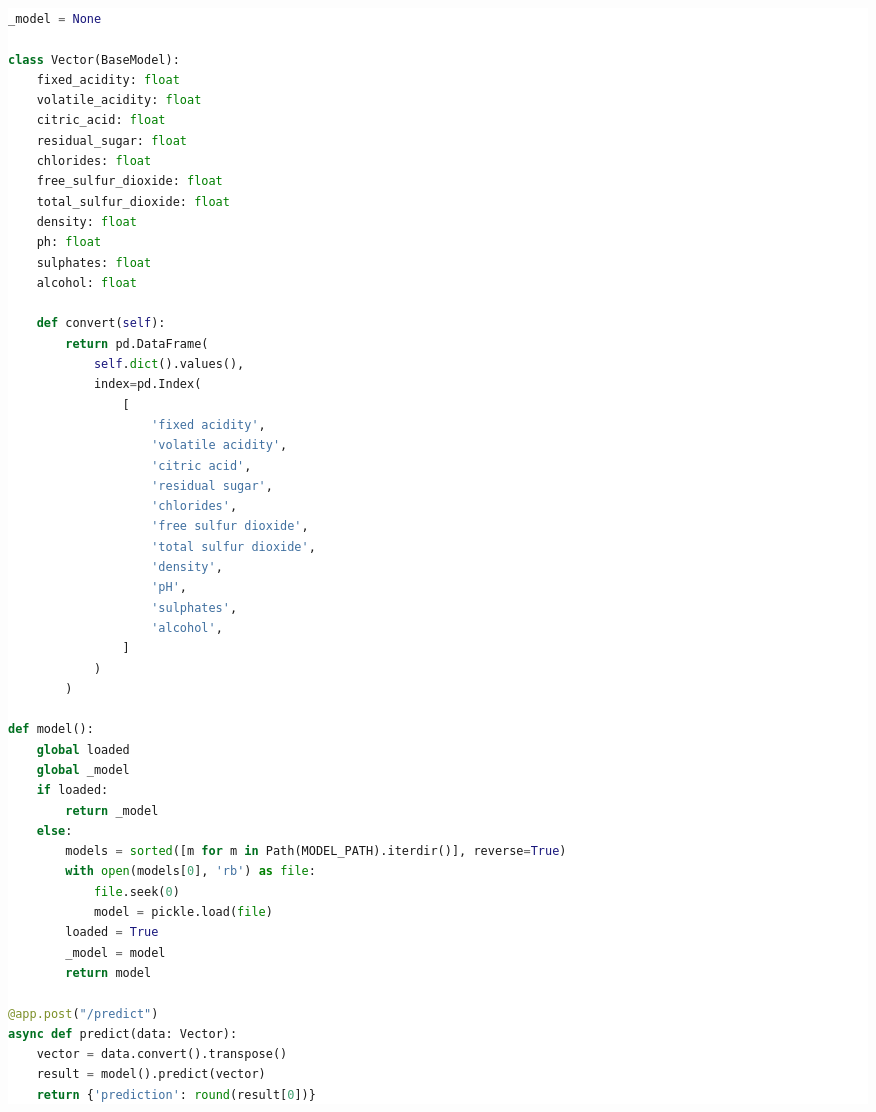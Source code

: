 ```python
_model = None

class Vector(BaseModel):
    fixed_acidity: float
    volatile_acidity: float
    citric_acid: float
    residual_sugar: float
    chlorides: float
    free_sulfur_dioxide: float
    total_sulfur_dioxide: float
    density: float
    ph: float
    sulphates: float
    alcohol: float

    def convert(self):
        return pd.DataFrame(
            self.dict().values(),
            index=pd.Index(
                [
                    'fixed acidity',
                    'volatile acidity',
                    'citric acid',
                    'residual sugar',
                    'chlorides',
                    'free sulfur dioxide',
                    'total sulfur dioxide',
                    'density',
                    'pH',
                    'sulphates',
                    'alcohol',
                ]
            )
        )

def model():
    global loaded
    global _model
    if loaded:
        return _model
    else:
        models = sorted([m for m in Path(MODEL_PATH).iterdir()], reverse=True)
        with open(models[0], 'rb') as file:
            file.seek(0)
            model = pickle.load(file)
        loaded = True
        _model = model
        return model

@app.post("/predict")
async def predict(data: Vector):
    vector = data.convert().transpose()
    result = model().predict(vector)
    return {'prediction': round(result[0])}
```
